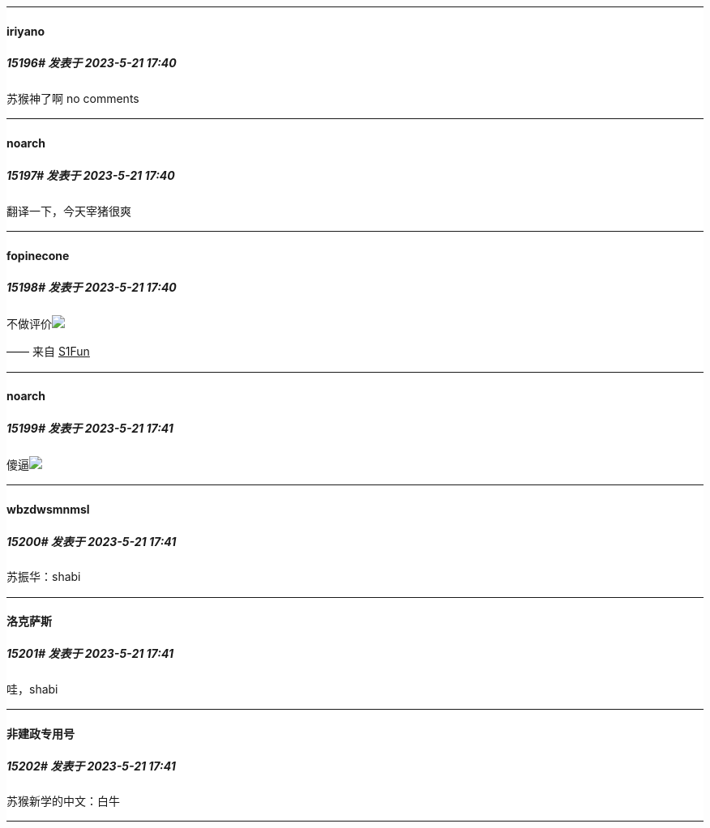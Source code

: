 *****

####  iriyano  
##### 15196#       发表于 2023-5-21 17:40

苏猴神了啊
no comments

*****

####  noarch  
##### 15197#       发表于 2023-5-21 17:40

翻译一下，今天宰猪很爽

*****

####  fopinecone  
##### 15198#       发表于 2023-5-21 17:40

不做评价<img src="https://static.saraba1st.com/image/smiley/face2017/067.png" referrerpolicy="no-referrer">

—— 来自 [S1Fun](https://s1fun.koalcat.com)

*****

####  noarch  
##### 15199#       发表于 2023-5-21 17:41

傻逼<img src="https://static.saraba1st.com/image/smiley/face2017/067.png" referrerpolicy="no-referrer">

*****

####  wbzdwsmnmsl  
##### 15200#       发表于 2023-5-21 17:41

苏振华：shabi

*****

####  洛克萨斯  
##### 15201#       发表于 2023-5-21 17:41

哇，shabi

*****

####  非建政专用号  
##### 15202#       发表于 2023-5-21 17:41

苏猴新学的中文：白牛

*****

